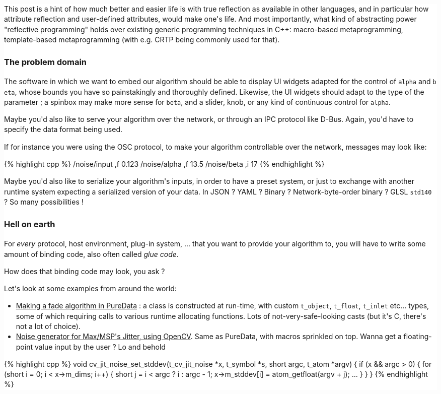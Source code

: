 This post is a hint of how much better and easier life is with true reflection as available in other languages, and in particular how attribute reflection and user-defined attributes, would make one's life. And most importantly, what kind of abstracting power "reflective programming" holds over existing generic programming techniques in C++: macro-based metaprogramming, template-based metaprogramming (with e.g. CRTP being commonly used for that).

### The problem domain

The software in which we want to embed our algorithm should be able to display UI widgets adapted for the control of `alpha` and `beta`, whose bounds you have so painstakingly and thoroughly defined. Likewise, the UI widgets should adapt to the type of the parameter ; a spinbox may make more sense for `beta`, and a slider, knob, or any kind of continuous control for `alpha`.

Maybe you'd also like to serve your algorithm over the network, or through an IPC protocol like D-Bus. Again, you'd have to specify the data format being used.

If for instance you were using the OSC protocol, to make your algorithm controllable over the network, messages may look like:

{% highlight cpp %}
/noise/input ,f 0.123
/noise/alpha ,f 13.5
/noise/beta ,i 17
{% endhighlight %}

Maybe you'd also like to serialize your algorithm's inputs, in order to have a preset system, or just to exchange with another runtime system expecting a serialized version of your data. In JSON ? YAML ? Binary ? Network-byte-order binary ? GLSL `std140` ? So many possibilities !

### Hell on earth

For *every* protocol, host environment, plug-in system, ... that you want to provide your algorithm to, you will have to write some amount of binding code, also often called *glue code*.

How does that binding code may look, you ask ?

Let's look at some examples from around the world:

* [Making a fade algorithm in PureData](https://github.com/pure-data/externals-howto/blob/master/example4/xfade%7E.c) : a class is constructed at run-time, with custom `t_object`, `t_float`, `t_inlet` etc... types, some of which requiring calls to various runtime allocating functions. Lots of not-very-safe-looking casts (but it's C, there's not a lot of choice).
* [Noise generator for Max/MSP's Jitter, using OpenCV](https://github.com/Cycling74/cv.jit/blob/master/source/projects/cv.jit.noise/cv.jit.noise.cpp). Same as PureData, with macros sprinkled on top. Wanna get a floating-point value input by the user ? Lo and behold

{% highlight cpp %}
void cv_jit_noise_set_stddev(t_cv_jit_noise *x, t_symbol *s, short argc, t_atom *argv)
{
	if (x && argc > 0) {
		for (short i = 0; i < x->m_dims; i++) {
			short j = i < argc ? i : argc - 1;
			x->m_stddev[i] = atom_getfloat(argv + j);
            ...
        }
    }
}
{% endhighlight %}

